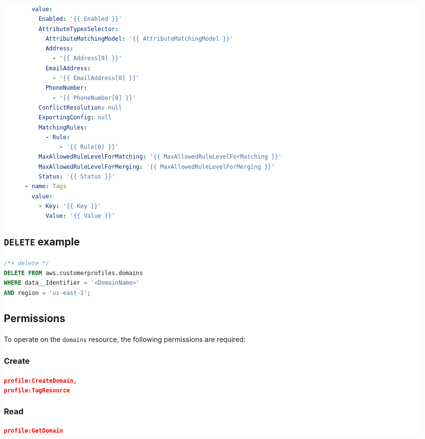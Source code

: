 ```yaml
        value:
          Enabled: '{{ Enabled }}'
          AttributeTypesSelector:
            AttributeMatchingModel: '{{ AttributeMatchingModel }}'
            Address:
              - '{{ Address[0] }}'
            EmailAddress:
              - '{{ EmailAddress[0] }}'
            PhoneNumber:
              - '{{ PhoneNumber[0] }}'
          ConflictResolution: null
          ExportingConfig: null
          MatchingRules:
            - Rule:
                - '{{ Rule[0] }}'
          MaxAllowedRuleLevelForMatching: '{{ MaxAllowedRuleLevelForMatching }}'
          MaxAllowedRuleLevelForMerging: '{{ MaxAllowedRuleLevelForMerging }}'
          Status: '{{ Status }}'
      - name: Tags
        value:
          - Key: '{{ Key }}'
            Value: '{{ Value }}'

```
</TabItem>
</Tabs>

## `DELETE` example

```sql
/*+ delete */
DELETE FROM aws.customerprofiles.domains
WHERE data__Identifier = '<DomainName>'
AND region = 'us-east-1';
```

## Permissions

To operate on the <code>domains</code> resource, the following permissions are required:

### Create
```json
profile:CreateDomain,
profile:TagResource
```

### Read
```json
profile:GetDomain
```
